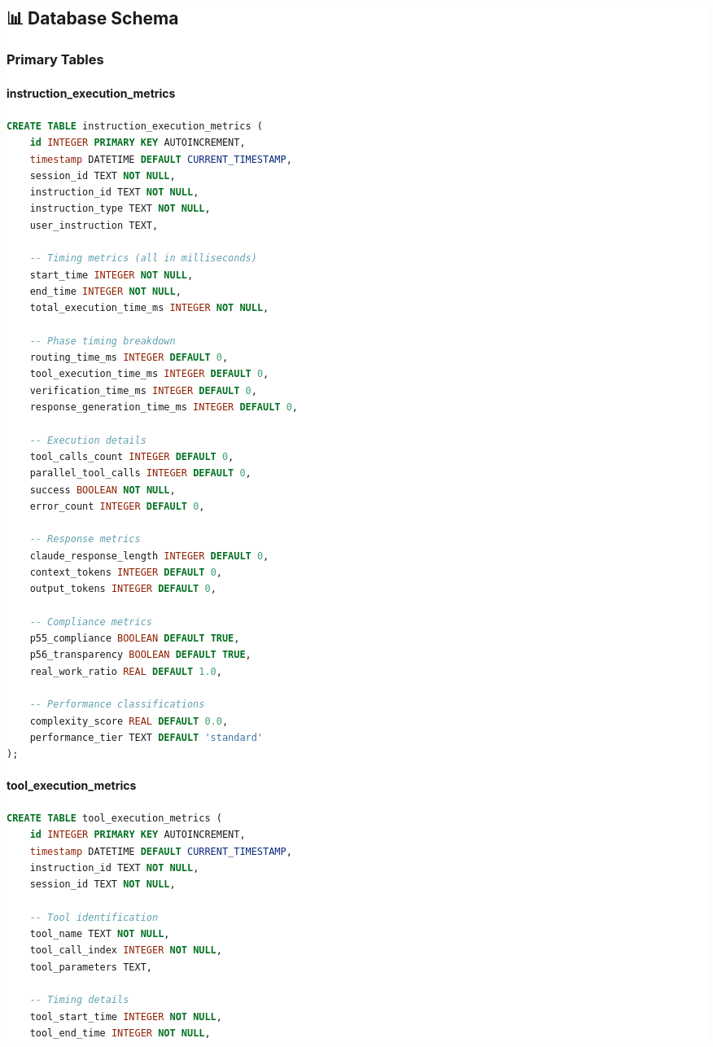 ## 📊 Database Schema

### **Primary Tables**

#### **instruction_execution_metrics**
```sql
CREATE TABLE instruction_execution_metrics (
    id INTEGER PRIMARY KEY AUTOINCREMENT,
    timestamp DATETIME DEFAULT CURRENT_TIMESTAMP,
    session_id TEXT NOT NULL,
    instruction_id TEXT NOT NULL,
    instruction_type TEXT NOT NULL,
    user_instruction TEXT,
    
    -- Timing metrics (all in milliseconds)
    start_time INTEGER NOT NULL,
    end_time INTEGER NOT NULL, 
    total_execution_time_ms INTEGER NOT NULL,
    
    -- Phase timing breakdown
    routing_time_ms INTEGER DEFAULT 0,
    tool_execution_time_ms INTEGER DEFAULT 0,
    verification_time_ms INTEGER DEFAULT 0,
    response_generation_time_ms INTEGER DEFAULT 0,
    
    -- Execution details
    tool_calls_count INTEGER DEFAULT 0,
    parallel_tool_calls INTEGER DEFAULT 0,
    success BOOLEAN NOT NULL,
    error_count INTEGER DEFAULT 0,
    
    -- Response metrics
    claude_response_length INTEGER DEFAULT 0,
    context_tokens INTEGER DEFAULT 0,
    output_tokens INTEGER DEFAULT 0,
    
    -- Compliance metrics
    p55_compliance BOOLEAN DEFAULT TRUE,
    p56_transparency BOOLEAN DEFAULT TRUE,
    real_work_ratio REAL DEFAULT 1.0,
    
    -- Performance classifications
    complexity_score REAL DEFAULT 0.0,
    performance_tier TEXT DEFAULT 'standard'
);
```

#### **tool_execution_metrics**
```sql
CREATE TABLE tool_execution_metrics (
    id INTEGER PRIMARY KEY AUTOINCREMENT,
    timestamp DATETIME DEFAULT CURRENT_TIMESTAMP,
    instruction_id TEXT NOT NULL,
    session_id TEXT NOT NULL,
    
    -- Tool identification
    tool_name TEXT NOT NULL,
    tool_call_index INTEGER NOT NULL,
    tool_parameters TEXT,
    
    -- Timing details
    tool_start_time INTEGER NOT NULL,
    tool_end_time INTEGER NOT NULL,
```